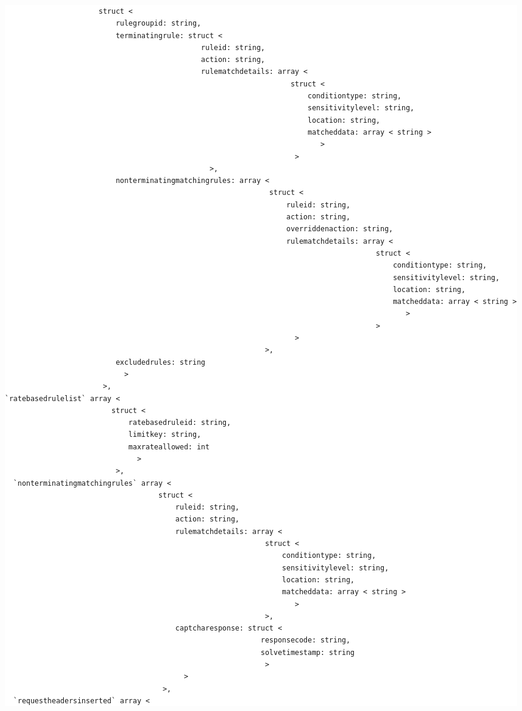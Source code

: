    ```
                         struct <
                             rulegroupid: string,
                             terminatingrule: struct <
                                                 ruleid: string,
                                                 action: string,
                                                 rulematchdetails: array <
                                                                      struct <
                                                                          conditiontype: string,
                                                                          sensitivitylevel: string,
                                                                          location: string,
                                                                          matcheddata: array < string >
                                                                             >
                                                                       >
                                                   >,
                             nonterminatingmatchingrules: array <
                                                                 struct <
                                                                     ruleid: string,
                                                                     action: string,
                                                                     overriddenaction: string,
                                                                     rulematchdetails: array <
                                                                                          struct <
                                                                                              conditiontype: string,
                                                                                              sensitivitylevel: string,
                                                                                              location: string,
                                                                                              matcheddata: array < string >
                                                                                                 >
                                                                                          >
                                                                       >
                                                                >,
                             excludedrules: string
                               >
                          >,
   `ratebasedrulelist` array <
                            struct <
                                ratebasedruleid: string,
                                limitkey: string,
                                maxrateallowed: int
                                  >
                             >,
     `nonterminatingmatchingrules` array <
                                       struct <
                                           ruleid: string,
                                           action: string,
                                           rulematchdetails: array <
                                                                struct <
                                                                    conditiontype: string,
                                                                    sensitivitylevel: string,
                                                                    location: string,
                                                                    matcheddata: array < string >
                                                                       >
                                                                >,
                                           captcharesponse: struct <
                                                               responsecode: string,
                                                               solvetimestamp: string
                                                                >
                                             >
                                        >,
     `requestheadersinserted` array <
   ```